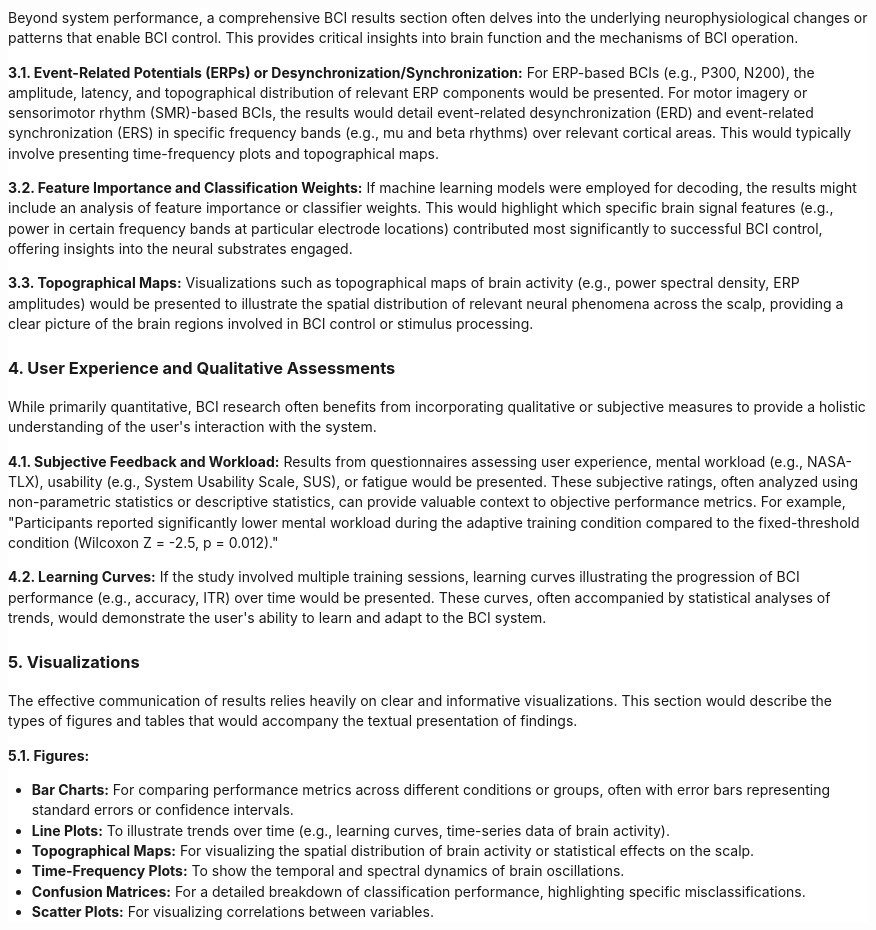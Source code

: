 Beyond system performance, a comprehensive BCI results section often delves into the underlying neurophysiological changes or patterns that enable BCI control. This provides critical insights into brain function and the mechanisms of BCI operation.

**3.1. Event-Related Potentials (ERPs) or Desynchronization/Synchronization:**
For ERP-based BCIs (e.g., P300, N200), the amplitude, latency, and topographical distribution of relevant ERP components would be presented. For motor imagery or sensorimotor rhythm (SMR)-based BCIs, the results would detail event-related desynchronization (ERD) and event-related synchronization (ERS) in specific frequency bands (e.g., mu and beta rhythms) over relevant cortical areas. This would typically involve presenting time-frequency plots and topographical maps.

**3.2. Feature Importance and Classification Weights:**
If machine learning models were employed for decoding, the results might include an analysis of feature importance or classifier weights. This would highlight which specific brain signal features (e.g., power in certain frequency bands at particular electrode locations) contributed most significantly to successful BCI control, offering insights into the neural substrates engaged.

**3.3. Topographical Maps:**
Visualizations such as topographical maps of brain activity (e.g., power spectral density, ERP amplitudes) would be presented to illustrate the spatial distribution of relevant neural phenomena across the scalp, providing a clear picture of the brain regions involved in BCI control or stimulus processing.

### 4. User Experience and Qualitative Assessments

While primarily quantitative, BCI research often benefits from incorporating qualitative or subjective measures to provide a holistic understanding of the user's interaction with the system.

**4.1. Subjective Feedback and Workload:**
Results from questionnaires assessing user experience, mental workload (e.g., NASA-TLX), usability (e.g., System Usability Scale, SUS), or fatigue would be presented. These subjective ratings, often analyzed using non-parametric statistics or descriptive statistics, can provide valuable context to objective performance metrics. For example, "Participants reported significantly lower mental workload during the adaptive training condition compared to the fixed-threshold condition (Wilcoxon Z = -2.5, p = 0.012)."

**4.2. Learning Curves:**
If the study involved multiple training sessions, learning curves illustrating the progression of BCI performance (e.g., accuracy, ITR) over time would be presented. These curves, often accompanied by statistical analyses of trends, would demonstrate the user's ability to learn and adapt to the BCI system.

### 5. Visualizations

The effective communication of results relies heavily on clear and informative visualizations. This section would describe the types of figures and tables that would accompany the textual presentation of findings.

**5.1. Figures:**
*   **Bar Charts:** For comparing performance metrics across different conditions or groups, often with error bars representing standard errors or confidence intervals.
*   **Line Plots:** To illustrate trends over time (e.g., learning curves, time-series data of brain activity).
*   **Topographical Maps:** For visualizing the spatial distribution of brain activity or statistical effects on the scalp.
*   **Time-Frequency Plots:** To show the temporal and spectral dynamics of brain oscillations.
*   **Confusion Matrices:** For a detailed breakdown of classification performance, highlighting specific misclassifications.
*   **Scatter Plots:** For visualizing correlations between variables.
